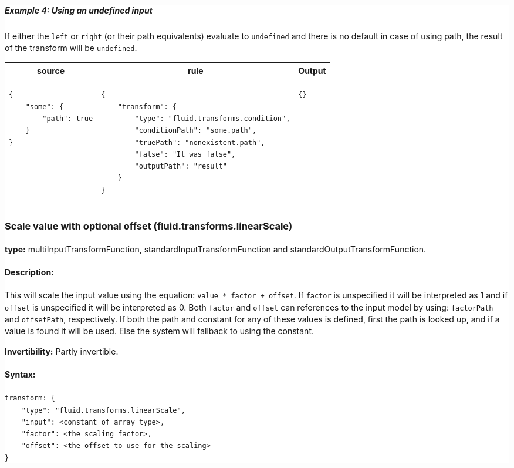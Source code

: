 ##### Example 4: Using an undefined input

If either the `left` or `right` (or their path equivalents) evaluate to `undefined` and there is no default in case of
using path, the result of the transform will be `undefined`.

<table><thead>
</thead><tbody>
<tr><th>source</th><th>rule</th><th>Output</th></tr>
<tr><td><pre class="highlight"><code class="hljs javascript">{
    "some": {
        "path": true
    }
}</code></pre></td>
<td><pre class="highlight"><code class="hljs javascript">{
    "transform": {
        "type": "fluid.transforms.condition",
        "conditionPath": "some.path",
        "truePath": "nonexistent.path",
        "false": "It was false",
        "outputPath": "result"
    }
}</code></pre></td><td>
<pre class="highlight"><code class="hljs javascript">{}</code></pre></td>
</tr>
</tbody>
</table>

### Scale value with optional offset (fluid.transforms.linearScale)

**type:** multiInputTransformFunction, standardInputTransformFunction and standardOutputTransformFunction.

#### Description:

This will scale the input value using the equation: `value * factor + offset`. If `factor` is unspecified it will be
interpreted as 1 and if `offset` is unspecified it will be interpreted as 0. Both `factor` and `offset` can references
to the input model by using: `factorPath` and `offsetPath`, respectively. If both the path and constant for any of these
values is defined, first the path is looked up, and if a value is found it will be used. Else the system will fallback
to using the constant.

**Invertibility:** Partly invertible.

#### Syntax:

```snippet
transform: {
    "type": "fluid.transforms.linearScale",
    "input": <constant of array type>,
    "factor": <the scaling factor>,
    "offset": <the offset to use for the scaling>
}
```

